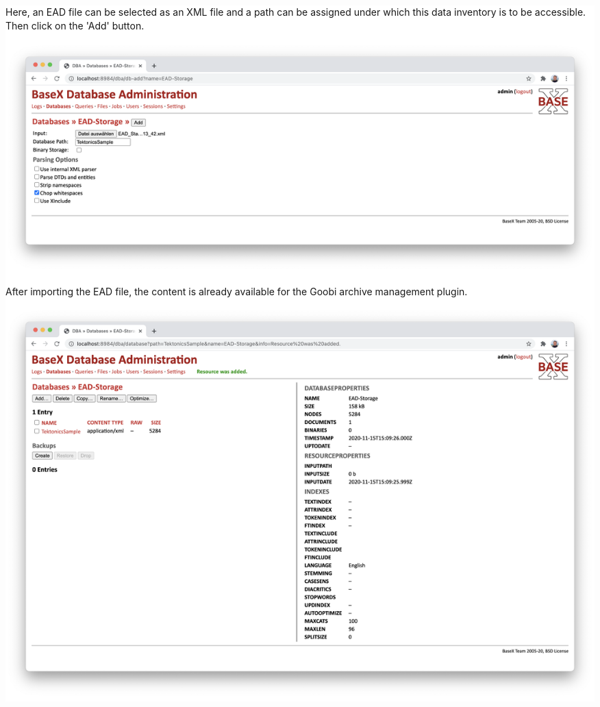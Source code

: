 Here, an EAD file can be selected as an XML file and a path can be assigned under which this data inventory is to be accessible. Then click on the 'Add' button.

![Upload an XML file](images/goobi-plugin-administration-archive-management_screenInstall08.png)

After importing the EAD file, the content is already available for the Goobi archive management plugin.

![Details of the imported XML file](images/goobi-plugin-administration-archive-management_screenInstall09.png)
